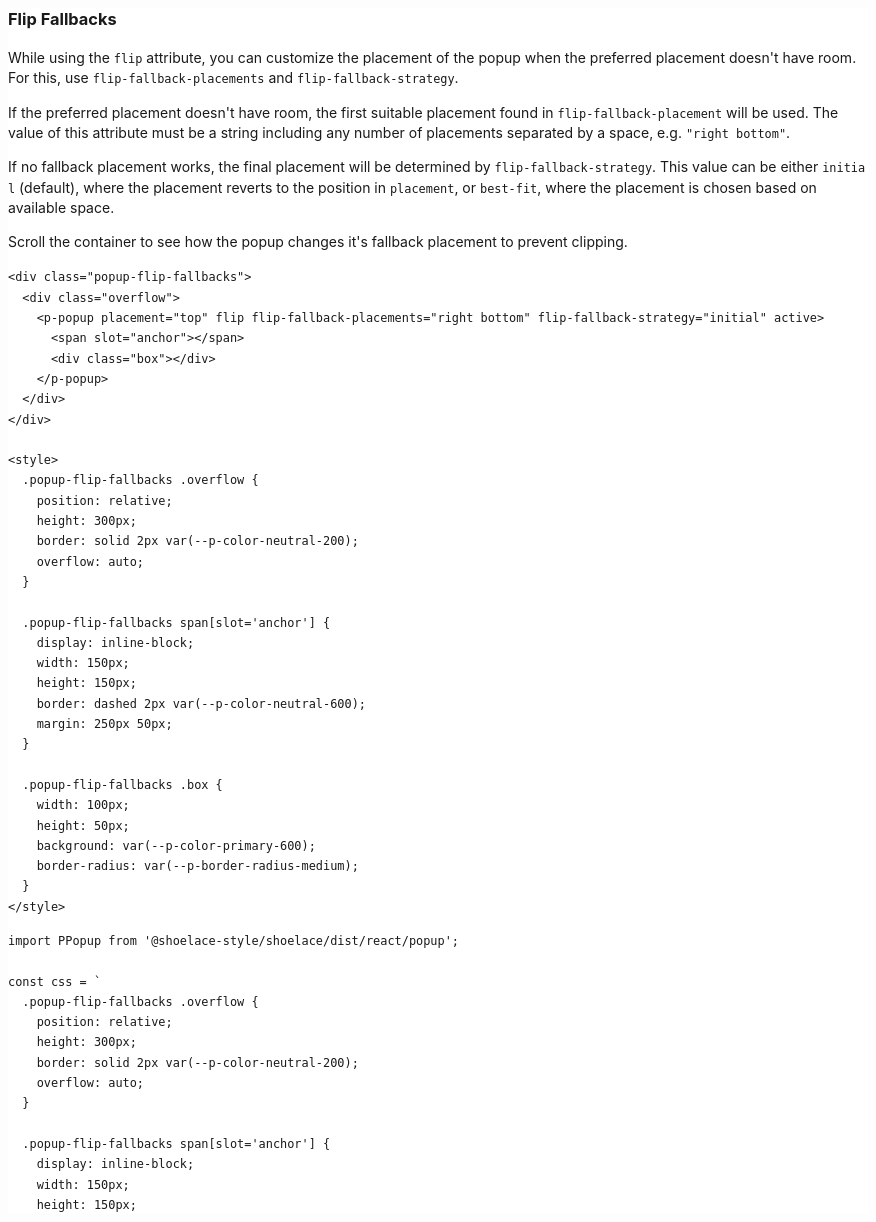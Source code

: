 ### Flip Fallbacks

While using the `flip` attribute, you can customize the placement of the popup when the preferred placement doesn't have room. For this, use `flip-fallback-placements` and `flip-fallback-strategy`.

If the preferred placement doesn't have room, the first suitable placement found in `flip-fallback-placement` will be used. The value of this attribute must be a string including any number of placements separated by a space, e.g. `"right bottom"`.

If no fallback placement works, the final placement will be determined by `flip-fallback-strategy`. This value can be either `initial` (default), where the placement reverts to the position in `placement`, or `best-fit`, where the placement is chosen based on available space.

Scroll the container to see how the popup changes it's fallback placement to prevent clipping.

```html:preview
<div class="popup-flip-fallbacks">
  <div class="overflow">
    <p-popup placement="top" flip flip-fallback-placements="right bottom" flip-fallback-strategy="initial" active>
      <span slot="anchor"></span>
      <div class="box"></div>
    </p-popup>
  </div>
</div>

<style>
  .popup-flip-fallbacks .overflow {
    position: relative;
    height: 300px;
    border: solid 2px var(--p-color-neutral-200);
    overflow: auto;
  }

  .popup-flip-fallbacks span[slot='anchor'] {
    display: inline-block;
    width: 150px;
    height: 150px;
    border: dashed 2px var(--p-color-neutral-600);
    margin: 250px 50px;
  }

  .popup-flip-fallbacks .box {
    width: 100px;
    height: 50px;
    background: var(--p-color-primary-600);
    border-radius: var(--p-border-radius-medium);
  }
</style>
```

```jsx:react
import PPopup from '@shoelace-style/shoelace/dist/react/popup';

const css = `
  .popup-flip-fallbacks .overflow {
    position: relative;
    height: 300px;
    border: solid 2px var(--p-color-neutral-200);
    overflow: auto;
  }

  .popup-flip-fallbacks span[slot='anchor'] {
    display: inline-block;
    width: 150px;
    height: 150px;
```